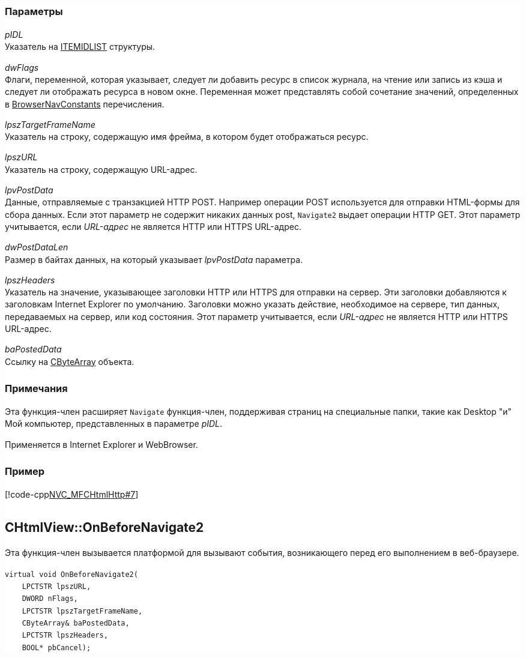 ### <a name="parameters"></a>Параметры

*pIDL*<br/>
Указатель на [ITEMIDLIST](/windows/desktop/api/shtypes/ns-shtypes-_itemidlist) структуры.

*dwFlags*<br/>
Флаги, переменной, которая указывает, следует ли добавить ресурс в список журнала, на чтение или запись из кэша и следует ли отображать ресурса в новом окне. Переменная может представлять собой сочетание значений, определенных в [BrowserNavConstants](https://msdn.microsoft.com/library/aa768360.aspx) перечисления.

*lpszTargetFrameName*<br/>
Указатель на строку, содержащую имя фрейма, в котором будет отображаться ресурс.

*lpszURL*<br/>
Указатель на строку, содержащую URL-адрес.

*lpvPostData*<br/>
Данные, отправляемые с транзакцией HTTP POST. Например операции POST используется для отправки HTML-формы для сбора данных. Если этот параметр не содержит никаких данных post, `Navigate2` выдает операции HTTP GET. Этот параметр учитывается, если *URL-адрес* не является HTTP или HTTPS URL-адрес.

*dwPostDataLen*<br/>
Размер в байтах данных, на который указывает *lpvPostData* параметра.

*lpszHeaders*<br/>
Указатель на значение, указывающее заголовки HTTP или HTTPS для отправки на сервер. Эти заголовки добавляются к заголовкам Internet Explorer по умолчанию. Заголовки можно указать действие, необходимое на сервере, тип данных, передаваемых на сервер, или код состояния. Этот параметр учитывается, если *URL-адрес* не является HTTP или HTTPS URL-адрес.

*baPostedData*<br/>
Ссылку на [CByteArray](../../mfc/reference/cbytearray-class.md) объекта.

### <a name="remarks"></a>Примечания

Эта функция-член расширяет `Navigate` функция-член, поддерживая страниц на специальные папки, такие как Desktop "и" Мой компьютер, представленных в параметре *pIDL*.

Применяется в Internet Explorer и WebBrowser.

### <a name="example"></a>Пример

[!code-cpp[NVC_MFCHtmlHttp#7](../../mfc/reference/codesnippet/cpp/chtmlview-class_1.cpp)]

##  <a name="onbeforenavigate2"></a>  CHtmlView::OnBeforeNavigate2

Эта функция-член вызывается платформой для вызывают события, возникающего перед его выполнением в веб-браузере.

```
virtual void OnBeforeNavigate2(
    LPCTSTR lpszURL,
    DWORD nFlags,
    LPCTSTR lpszTargetFrameName,
    CByteArray& baPostedData,
    LPCTSTR lpszHeaders,
    BOOL* pbCancel);
```
